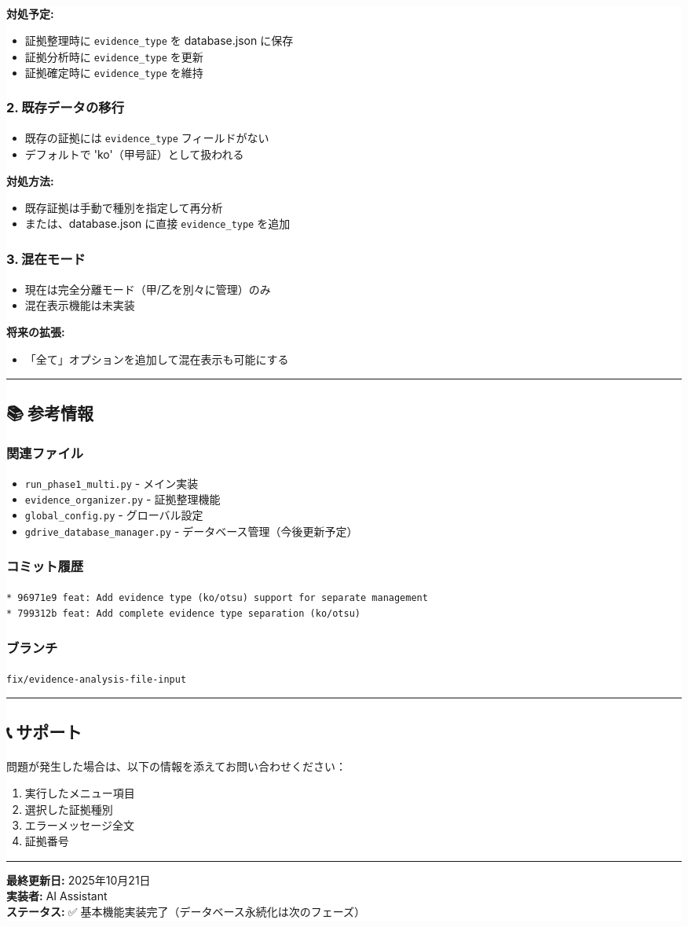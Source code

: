 **対処予定:**
- 証拠整理時に `evidence_type` を database.json に保存
- 証拠分析時に `evidence_type` を更新
- 証拠確定時に `evidence_type` を維持

### 2. 既存データの移行
- 既存の証拠には `evidence_type` フィールドがない
- デフォルトで 'ko'（甲号証）として扱われる

**対処方法:**
- 既存証拠は手動で種別を指定して再分析
- または、database.json に直接 `evidence_type` を追加

### 3. 混在モード
- 現在は完全分離モード（甲/乙を別々に管理）のみ
- 混在表示機能は未実装

**将来の拡張:**
- 「全て」オプションを追加して混在表示も可能にする

---

## 📚 参考情報

### 関連ファイル

- `run_phase1_multi.py` - メイン実装
- `evidence_organizer.py` - 証拠整理機能
- `global_config.py` - グローバル設定
- `gdrive_database_manager.py` - データベース管理（今後更新予定）

### コミット履歴

```
* 96971e9 feat: Add evidence type (ko/otsu) support for separate management
* 799312b feat: Add complete evidence type separation (ko/otsu)
```

### ブランチ

`fix/evidence-analysis-file-input`

---

## 📞 サポート

問題が発生した場合は、以下の情報を添えてお問い合わせください：

1. 実行したメニュー項目
2. 選択した証拠種別
3. エラーメッセージ全文
4. 証拠番号

---

**最終更新日:** 2025年10月21日  
**実装者:** AI Assistant  
**ステータス:** ✅ 基本機能実装完了（データベース永続化は次のフェーズ）
